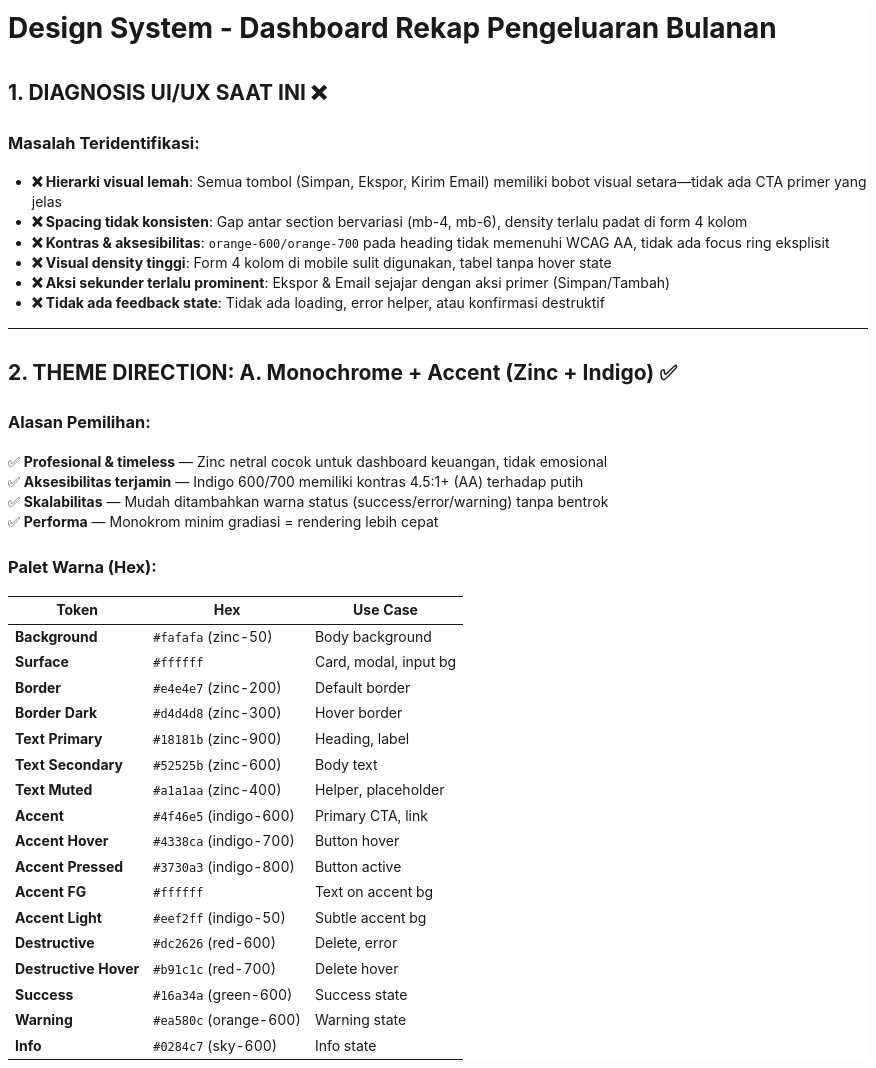 # Design System - Dashboard Rekap Pengeluaran Bulanan

## 1. DIAGNOSIS UI/UX SAAT INI ❌

### Masalah Teridentifikasi:
- **❌ Hierarki visual lemah**: Semua tombol (Simpan, Ekspor, Kirim Email) memiliki bobot visual setara—tidak ada CTA primer yang jelas
- **❌ Spacing tidak konsisten**: Gap antar section bervariasi (mb-4, mb-6), density terlalu padat di form 4 kolom
- **❌ Kontras & aksesibilitas**: `orange-600/orange-700` pada heading tidak memenuhi WCAG AA, tidak ada focus ring eksplisit
- **❌ Visual density tinggi**: Form 4 kolom di mobile sulit digunakan, tabel tanpa hover state
- **❌ Aksi sekunder terlalu prominent**: Ekspor & Email sejajar dengan aksi primer (Simpan/Tambah)
- **❌ Tidak ada feedback state**: Tidak ada loading, error helper, atau konfirmasi destruktif

---

## 2. THEME DIRECTION: **A. Monochrome + Accent (Zinc + Indigo)** ✅

### Alasan Pemilihan:
✅ **Profesional & timeless** — Zinc netral cocok untuk dashboard keuangan, tidak emosional  
✅ **Aksesibilitas terjamin** — Indigo 600/700 memiliki kontras 4.5:1+ (AA) terhadap putih  
✅ **Skalabilitas** — Mudah ditambahkan warna status (success/error/warning) tanpa bentrok  
✅ **Performa** — Monokrom minim gradiasi = rendering lebih cepat  

### Palet Warna (Hex):

| Token | Hex | Use Case |
|-------|-----|----------|
| **Background** | `#fafafa` (zinc-50) | Body background |
| **Surface** | `#ffffff` | Card, modal, input bg |
| **Border** | `#e4e4e7` (zinc-200) | Default border |
| **Border Dark** | `#d4d4d8` (zinc-300) | Hover border |
| **Text Primary** | `#18181b` (zinc-900) | Heading, label |
| **Text Secondary** | `#52525b` (zinc-600) | Body text |
| **Text Muted** | `#a1a1aa` (zinc-400) | Helper, placeholder |
| **Accent** | `#4f46e5` (indigo-600) | Primary CTA, link |
| **Accent Hover** | `#4338ca` (indigo-700) | Button hover |
| **Accent Pressed** | `#3730a3` (indigo-800) | Button active |
| **Accent FG** | `#ffffff` | Text on accent bg |
| **Accent Light** | `#eef2ff` (indigo-50) | Subtle accent bg |
| **Destructive** | `#dc2626` (red-600) | Delete, error |
| **Destructive Hover** | `#b91c1c` (red-700) | Delete hover |
| **Success** | `#16a34a` (green-600) | Success state |
| **Warning** | `#ea580c` (orange-600) | Warning state |
| **Info** | `#0284c7` (sky-600) | Info state |
